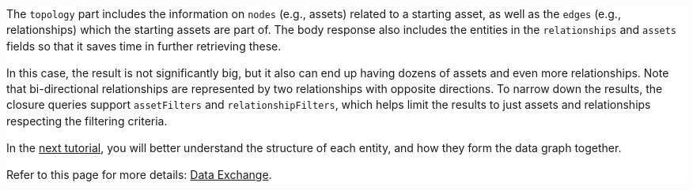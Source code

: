 The `topology` part includes the information on `nodes` (e.g., assets) related to a starting asset, as well as the `edges` (e.g., relationships) which the starting assets are part of. The body response also includes the entities in the `relationships` and `assets` fields so that it saves time in further retrieving these.

In this case, the result is not significantly big, but it also can end up having dozens of assets and even more relationships. Note that bi-directional relationships are represented by two relationships with opposite directions. 
To narrow down the results, the closure queries support `assetFilters` and `relationshipFilters`, which helps limit the results to just assets and relationships respecting the filtering criteria.



	   
In the [next tutorial](https://stg.forge.autodesk.com/en/docs/fdxs/v1/tutorials/3_explore_data_and_relationships/?sha=forge_fdxs_master_preview), you will better understand the structure of each entity, and how they form the data graph together.

Refer to this page for more details: [Data Exchange](https://stg.forge.autodesk.com/en/docs/fdxs/v1/reference/quick_reference/?sha=forge_fdxs_master_preview).

